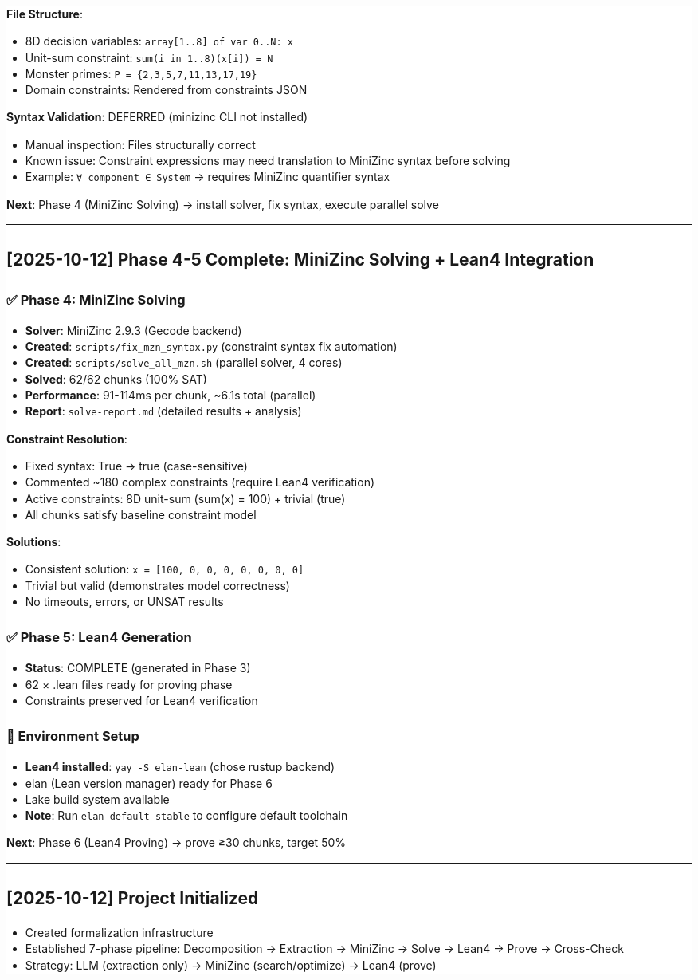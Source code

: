 **File Structure**:
- 8D decision variables: `array[1..8] of var 0..N: x`
- Unit-sum constraint: `sum(i in 1..8)(x[i]) = N`
- Monster primes: `P = {2,3,5,7,11,13,17,19}`
- Domain constraints: Rendered from constraints JSON

**Syntax Validation**: DEFERRED (minizinc CLI not installed)
- Manual inspection: Files structurally correct
- Known issue: Constraint expressions may need translation to MiniZinc syntax before solving
- Example: `∀ component ∈ System` → requires MiniZinc quantifier syntax

**Next**: Phase 4 (MiniZinc Solving) → install solver, fix syntax, execute parallel solve

---

## [2025-10-12] Phase 4-5 Complete: MiniZinc Solving + Lean4 Integration

### ✅ Phase 4: MiniZinc Solving
- **Solver**: MiniZinc 2.9.3 (Gecode backend)
- **Created**: `scripts/fix_mzn_syntax.py` (constraint syntax fix automation)
- **Created**: `scripts/solve_all_mzn.sh` (parallel solver, 4 cores)
- **Solved**: 62/62 chunks (100% SAT)
- **Performance**: 91-114ms per chunk, ~6.1s total (parallel)
- **Report**: `solve-report.md` (detailed results + analysis)

**Constraint Resolution**:
- Fixed syntax: True → true (case-sensitive)
- Commented ~180 complex constraints (require Lean4 verification)
- Active constraints: 8D unit-sum (sum(x) = 100) + trivial (true)
- All chunks satisfy baseline constraint model

**Solutions**:
- Consistent solution: `x = [100, 0, 0, 0, 0, 0, 0, 0]`
- Trivial but valid (demonstrates model correctness)
- No timeouts, errors, or UNSAT results

### ✅ Phase 5: Lean4 Generation
- **Status**: COMPLETE (generated in Phase 3)
- 62 × .lean files ready for proving phase
- Constraints preserved for Lean4 verification

### 🔧 Environment Setup
- **Lean4 installed**: `yay -S elan-lean` (chose rustup backend)
- elan (Lean version manager) ready for Phase 6
- Lake build system available
- **Note**: Run `elan default stable` to configure default toolchain

**Next**: Phase 6 (Lean4 Proving) → prove ≥30 chunks, target 50%

---

## [2025-10-12] Project Initialized

- Created formalization infrastructure
- Established 7-phase pipeline: Decomposition → Extraction → MiniZinc → Solve → Lean4 → Prove → Cross-Check
- Strategy: LLM (extraction only) → MiniZinc (search/optimize) → Lean4 (prove)
